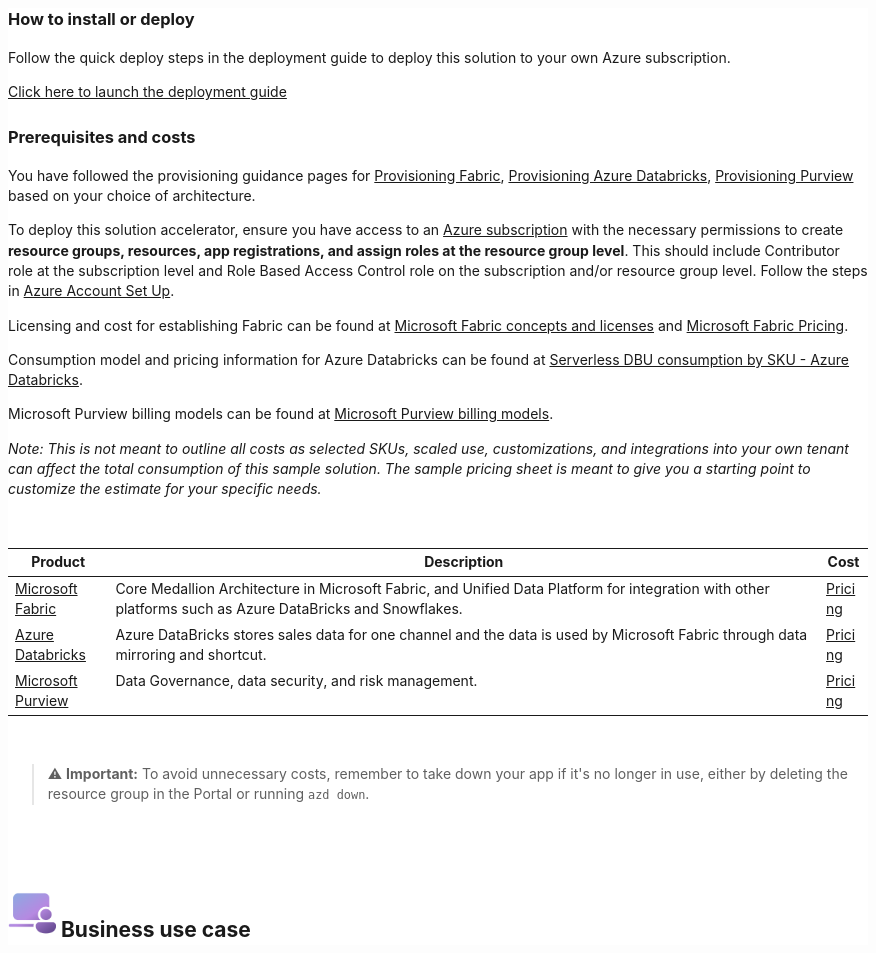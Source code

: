 ### How to install or deploy
Follow the quick deploy steps in the deployment guide to deploy this solution to your own Azure subscription.

[Click here to launch the deployment guide](./docs/DeploymentGuide.md)
<br/>

### Prerequisites and costs
You have followed the provisioning guidance pages for [Provisioning Fabric](./docs/SetupFabric.md), [Provisioning Azure Databricks](./docs/SetupDatabricks.md), [Provisioning Purview](./docs/SetupPurview.md) based on your choice of architecture. 

To deploy this solution accelerator, ensure you have access to an [Azure subscription](https://azure.microsoft.com/free/) with the necessary permissions to create **resource groups, resources, app registrations, and assign roles at the resource group level**. This should include Contributor role at the subscription level and Role Based Access Control role on the subscription and/or resource group level. Follow the steps in [Azure Account Set Up](./docs/AzureAccountSetUp.md).

Licensing and cost for establishing Fabric can be found at  [Microsoft Fabric concepts and licenses](https://learn.microsoft.com/en-us/fabric/enterprise/licenses#capacity) and [Microsoft Fabric Pricing](https://azure.microsoft.com/en-us/pricing/details/microsoft-fabric/).

Consumption model and pricing information for Azure Databricks can be found at [Serverless DBU consumption by SKU - Azure Databricks](https://learn.microsoft.com/en-us/azure/databricks/resources/pricing).

Microsoft Purview billing models can be found at [Microsoft Purview billing models](https://learn.microsoft.com/en-us/purview/purview-billing-models).

_Note: This is not meant to outline all costs as selected SKUs, scaled use, customizations, and integrations into your own tenant can affect the total consumption of this sample solution. The sample pricing sheet is meant to give you a starting point to customize the estimate for your specific needs._

<br/>

| Product | Description | Cost |
|---|---|---|
| [Microsoft Fabric](https://learn.microsoft.com/en-us/fabric) | Core Medallion Architecture in Microsoft Fabric, and Unified Data Platform for integration with other platforms such as Azure DataBricks and Snowflakes. | [Pricing](https://learn.microsoft.com/en-us/fabric/enterprise/buy-subscription#prerequisites) |
| [Azure Databricks](https://azure.microsoft.com/en-us/products/databricks/) | Azure DataBricks stores sales data for one channel and the data is used by Microsoft Fabric through data mirroring and shortcut. | [Pricing](https://azure.microsoft.com/en-us/pricing/details/databricks/) |
| [Microsoft Purview](https://learn.microsoft.com/en-us/purview/) | Data Governance, data security, and risk management. | [Pricing](https://azure.microsoft.com/en-us/pricing/details/purview/) |

<br/>

>⚠️ **Important:** To avoid unnecessary costs, remember to take down your app if it's no longer in use,
either by deleting the resource group in the Portal or running `azd down`.

<br /><br />

<h2><img src="./docs/images/readme/business-scenario.png" width="48" />
Business use case
</h2>
